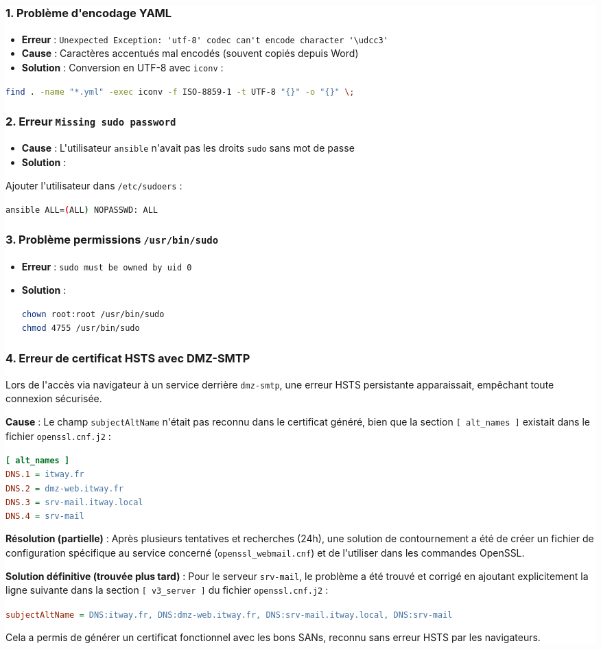 ### 1. Problème d'encodage YAML

* **Erreur** : `Unexpected Exception: 'utf-8' codec can't encode character '\udcc3'`
* **Cause** : Caractères accentués mal encodés (souvent copiés depuis Word)
* **Solution** : Conversion en UTF-8 avec `iconv` :

```sh
find . -name "*.yml" -exec iconv -f ISO-8859-1 -t UTF-8 "{}" -o "{}" \;
```

### 2. Erreur `Missing sudo password`

* **Cause** : L'utilisateur `ansible` n'avait pas les droits `sudo` sans mot de passe
* **Solution** :

Ajouter l'utilisateur dans `/etc/sudoers` :

```bash
ansible ALL=(ALL) NOPASSWD: ALL
```

### 3. Problème permissions `/usr/bin/sudo`

* **Erreur** : `sudo must be owned by uid 0`
* **Solution** :

  ```bash
  chown root:root /usr/bin/sudo
  chmod 4755 /usr/bin/sudo
  ```

### 4. Erreur de certificat HSTS avec DMZ-SMTP
Lors de l'accès via navigateur à un service derrière `dmz-smtp`, une erreur HSTS persistante apparaissait, empêchant toute connexion sécurisée.

**Cause** : Le champ `subjectAltName` n'était pas reconnu dans le certificat généré, bien que la section `[ alt_names ]` existait dans le fichier `openssl.cnf.j2` :
```ini
[ alt_names ]
DNS.1 = itway.fr
DNS.2 = dmz-web.itway.fr
DNS.3 = srv-mail.itway.local
DNS.4 = srv-mail
```
**Résolution (partielle)** : Après plusieurs tentatives et recherches (24h), une solution de contournement a été de créer un fichier de configuration spécifique au service concerné (`openssl_webmail.cnf`) et de l'utiliser dans les commandes OpenSSL.

**Solution définitive (trouvée plus tard)** : Pour le serveur `srv-mail`, le problème a été trouvé et corrigé en ajoutant explicitement la ligne suivante dans la section `[ v3_server ]` du fichier `openssl.cnf.j2` :
```ini
subjectAltName = DNS:itway.fr, DNS:dmz-web.itway.fr, DNS:srv-mail.itway.local, DNS:srv-mail
```
Cela a permis de générer un certificat fonctionnel avec les bons SANs, reconnu sans erreur HSTS par les navigateurs.
